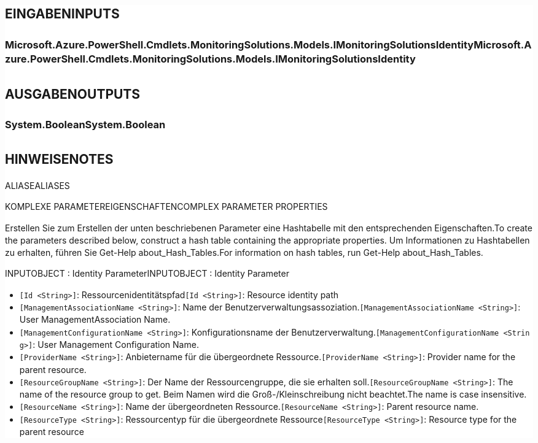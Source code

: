## <span data-ttu-id="50514-139">EINGABEN</span><span class="sxs-lookup"><span data-stu-id="50514-139">INPUTS</span></span>

### <span data-ttu-id="50514-140">Microsoft.Azure.PowerShell.Cmdlets.MonitoringSolutions.Models.IMonitoringSolutionsIdentity</span><span class="sxs-lookup"><span data-stu-id="50514-140">Microsoft.Azure.PowerShell.Cmdlets.MonitoringSolutions.Models.IMonitoringSolutionsIdentity</span></span>

## <span data-ttu-id="50514-141">AUSGABEN</span><span class="sxs-lookup"><span data-stu-id="50514-141">OUTPUTS</span></span>

### <span data-ttu-id="50514-142">System.Boolean</span><span class="sxs-lookup"><span data-stu-id="50514-142">System.Boolean</span></span>

## <span data-ttu-id="50514-143">HINWEISE</span><span class="sxs-lookup"><span data-stu-id="50514-143">NOTES</span></span>

<span data-ttu-id="50514-144">ALIASE</span><span class="sxs-lookup"><span data-stu-id="50514-144">ALIASES</span></span>

<span data-ttu-id="50514-145">KOMPLEXE PARAMETEREIGENSCHAFTEN</span><span class="sxs-lookup"><span data-stu-id="50514-145">COMPLEX PARAMETER PROPERTIES</span></span>

<span data-ttu-id="50514-146">Erstellen Sie zum Erstellen der unten beschriebenen Parameter eine Hashtabelle mit den entsprechenden Eigenschaften.</span><span class="sxs-lookup"><span data-stu-id="50514-146">To create the parameters described below, construct a hash table containing the appropriate properties.</span></span> <span data-ttu-id="50514-147">Um Informationen zu Hashtabellen zu erhalten, führen Sie Get-Help about_Hash_Tables.</span><span class="sxs-lookup"><span data-stu-id="50514-147">For information on hash tables, run Get-Help about_Hash_Tables.</span></span>


<span data-ttu-id="50514-148">INPUTOBJECT <IMonitoringSolutionsIdentity> : Identity Parameter</span><span class="sxs-lookup"><span data-stu-id="50514-148">INPUTOBJECT <IMonitoringSolutionsIdentity>: Identity Parameter</span></span>
  - <span data-ttu-id="50514-149">`[Id <String>]`: Ressourcenidentitätspfad</span><span class="sxs-lookup"><span data-stu-id="50514-149">`[Id <String>]`: Resource identity path</span></span>
  - <span data-ttu-id="50514-150">`[ManagementAssociationName <String>]`: Name der Benutzerverwaltungsassoziation.</span><span class="sxs-lookup"><span data-stu-id="50514-150">`[ManagementAssociationName <String>]`: User ManagementAssociation Name.</span></span>
  - <span data-ttu-id="50514-151">`[ManagementConfigurationName <String>]`: Konfigurationsname der Benutzerverwaltung.</span><span class="sxs-lookup"><span data-stu-id="50514-151">`[ManagementConfigurationName <String>]`: User Management Configuration Name.</span></span>
  - <span data-ttu-id="50514-152">`[ProviderName <String>]`: Anbietername für die übergeordnete Ressource.</span><span class="sxs-lookup"><span data-stu-id="50514-152">`[ProviderName <String>]`: Provider name for the parent resource.</span></span>
  - <span data-ttu-id="50514-153">`[ResourceGroupName <String>]`: Der Name der Ressourcengruppe, die sie erhalten soll.</span><span class="sxs-lookup"><span data-stu-id="50514-153">`[ResourceGroupName <String>]`: The name of the resource group to get.</span></span> <span data-ttu-id="50514-154">Beim Namen wird die Groß-/Kleinschreibung nicht beachtet.</span><span class="sxs-lookup"><span data-stu-id="50514-154">The name is case insensitive.</span></span>
  - <span data-ttu-id="50514-155">`[ResourceName <String>]`: Name der übergeordneten Ressource.</span><span class="sxs-lookup"><span data-stu-id="50514-155">`[ResourceName <String>]`: Parent resource name.</span></span>
  - <span data-ttu-id="50514-156">`[ResourceType <String>]`: Ressourcentyp für die übergeordnete Ressource</span><span class="sxs-lookup"><span data-stu-id="50514-156">`[ResourceType <String>]`: Resource type for the parent resource</span></span>